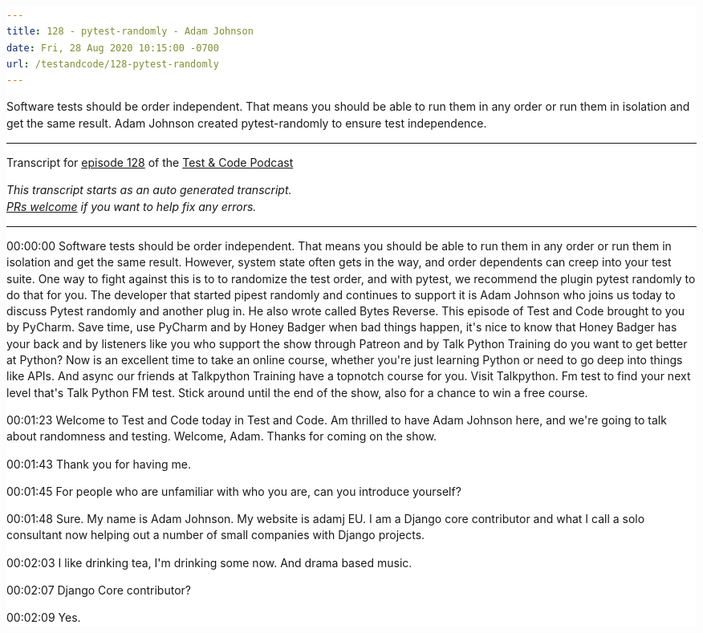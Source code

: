 ```yaml
---
title: 128 - pytest-randomly - Adam Johnson
date: Fri, 28 Aug 2020 10:15:00 -0700
url: /testandcode/128-pytest-randomly
---
```


Software tests should be order independent. That means you should be able to run them in any order or run them in isolation and get the same result. Adam Johnson created pytest-randomly to ensure test independence.

<iframe src="https://fireside.fm/player/v2/DOAjrBV2+O9YTT1uX" width="740" height="200" frameborder="0" scrolling="no">
</iframe>

---
Transcript for [episode 128](https://testandcode.com/128)
of the [Test & Code Podcast](https://testandcode.com/)

<em>This transcript starts as an auto generated transcript.</em><br/>
<em>[PRs welcome](https://github.com/okken/testandcode_transcripts) if you want to help fix any errors.</em><br/>



---

00:00:00 Software tests should be order independent. That means you should be able to run them in any order or run them in isolation and get the same result. However, system state often gets in the way, and order dependents can creep into your test suite. One way to fight against this is to to randomize the test order, and with pytest, we recommend the plugin pytest randomly to do that for you. The developer that started pipest randomly and continues to support it is Adam Johnson who joins us today to discuss Pytest randomly and another plug in. He also wrote called Bytes Reverse. This episode of Test and Code brought to you by PyCharm. Save time, use PyCharm and by Honey Badger when bad things happen, it's nice to know that Honey Badger has your back and by listeners like you who support the show through Patreon and by Talk Python Training do you want to get better at Python? Now is an excellent time to take an online course, whether you're just learning Python or need to go deep into things like APIs. And async our friends at Talkpython Training have a topnotch course for you. Visit Talkpython. Fm test to find your next level that's Talk Python FM test. Stick around until the end of the show, also for a chance to win a free course.

00:01:23 Welcome to Test and Code today in Test and Code. Am thrilled to have Adam Johnson here, and we're going to talk about randomness and testing. Welcome, Adam. Thanks for coming on the show.

00:01:43 Thank you for having me.

00:01:45 For people who are unfamiliar with who you are, can you introduce yourself?

00:01:48 Sure. My name is Adam Johnson. My website is adamj EU. I am a Django core contributor and what I call a solo consultant now helping out a number of small companies with Django projects.

00:02:03 I like drinking tea, I'm drinking some now. And drama based music.

00:02:07 Django Core contributor?

00:02:09 Yes.
